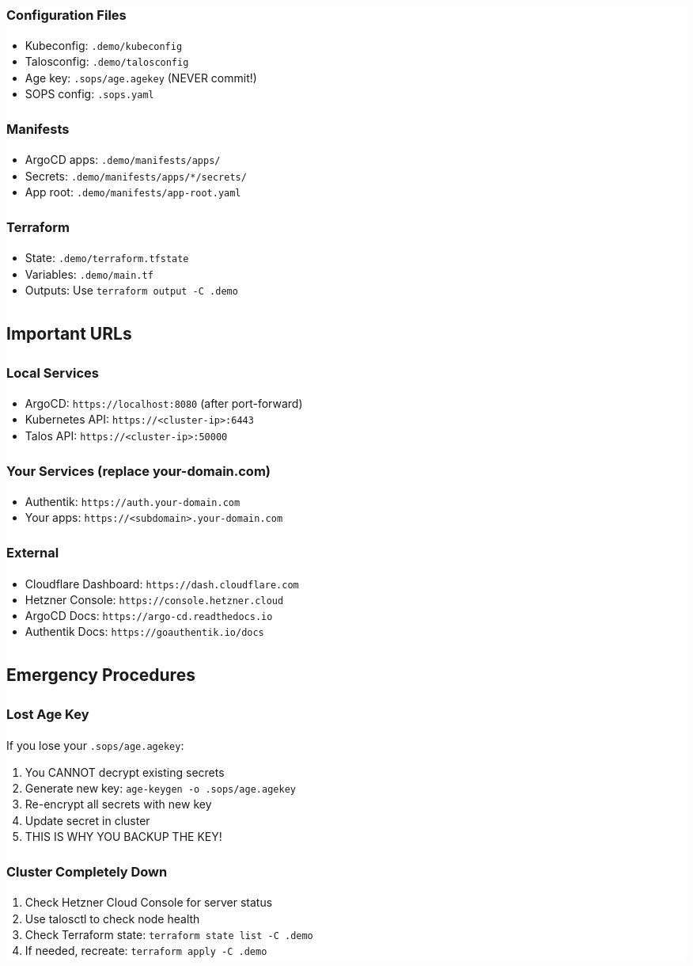 ### Configuration Files
- Kubeconfig: `.demo/kubeconfig`
- Talosconfig: `.demo/talosconfig`
- Age key: `.sops/age.agekey` (NEVER commit!)
- SOPS config: `.sops.yaml`

### Manifests
- ArgoCD apps: `.demo/manifests/apps/`
- Secrets: `.demo/manifests/apps/*/secrets/`
- App root: `.demo/manifests/app-root.yaml`

### Terraform
- State: `.demo/terraform.tfstate`
- Variables: `.demo/main.tf`
- Outputs: Use `terraform output -C .demo`

## Important URLs

### Local Services
- ArgoCD: `https://localhost:8080` (after port-forward)
- Kubernetes API: `https://<cluster-ip>:6443`
- Talos API: `https://<cluster-ip>:50000`

### Your Services (replace your-domain.com)
- Authentik: `https://auth.your-domain.com`
- Your apps: `https://<subdomain>.your-domain.com`

### External
- Cloudflare Dashboard: `https://dash.cloudflare.com`
- Hetzner Console: `https://console.hetzner.cloud`
- ArgoCD Docs: `https://argo-cd.readthedocs.io`
- Authentik Docs: `https://goauthentik.io/docs`

## Emergency Procedures

### Lost Age Key
If you lose your `.sops/age.agekey`:
1. You CANNOT decrypt existing secrets
2. Generate new key: `age-keygen -o .sops/age.agekey`
3. Re-encrypt all secrets with new key
4. Update secret in cluster
5. THIS IS WHY YOU BACKUP THE KEY!

### Cluster Completely Down
1. Check Hetzner Cloud Console for server status
2. Use talosctl to check node health
3. Check Terraform state: `terraform state list -C .demo`
4. If needed, recreate: `terraform apply -C .demo`
